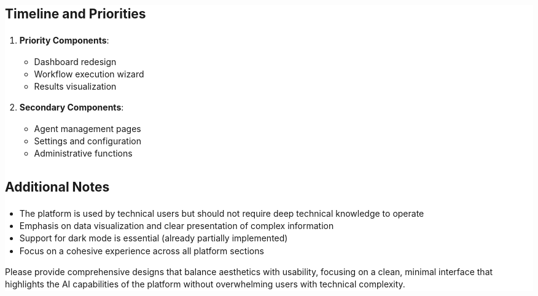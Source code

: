 ## Timeline and Priorities

1. **Priority Components**:
   - Dashboard redesign
   - Workflow execution wizard
   - Results visualization

2. **Secondary Components**:
   - Agent management pages
   - Settings and configuration
   - Administrative functions

## Additional Notes

- The platform is used by technical users but should not require deep technical knowledge to operate
- Emphasis on data visualization and clear presentation of complex information
- Support for dark mode is essential (already partially implemented)
- Focus on a cohesive experience across all platform sections

Please provide comprehensive designs that balance aesthetics with usability, focusing on a clean, minimal interface that highlights the AI capabilities of the platform without overwhelming users with technical complexity.